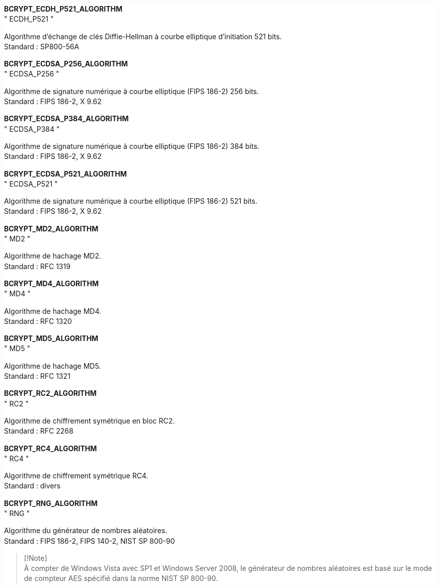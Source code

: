 <td style="text-align: left;"><span id="BCRYPT_ECDH_P521_ALGORITHM"></span><span id="bcrypt_ecdh_p521_algorithm"></span><dl> <dt><strong>BCRYPT_ECDH_P521_ALGORITHM</strong></dt> <dt> &quot; ECDH_P521 &quot; </dt> </dl></td>
<td style="text-align: left;">Algorithme d’échange de clés Diffie-Hellman à courbe elliptique d’initiation 521 bits.<br/> Standard : SP800-56A<br/></td>
</tr>
<tr class="even">
<td style="text-align: left;"><span id="BCRYPT_ECDSA_P256_ALGORITHM"></span><span id="bcrypt_ecdsa_p256_algorithm"></span><dl> <dt><strong>BCRYPT_ECDSA_P256_ALGORITHM</strong></dt> <dt> &quot; ECDSA_P256 &quot; </dt> </dl></td>
<td style="text-align: left;">Algorithme de signature numérique à courbe elliptique (FIPS 186-2) 256 bits.<br/> Standard : FIPS 186-2, X 9.62<br/></td>
</tr>
<tr class="odd">
<td style="text-align: left;"><span id="BCRYPT_ECDSA_P384_ALGORITHM"></span><span id="bcrypt_ecdsa_p384_algorithm"></span><dl> <dt><strong>BCRYPT_ECDSA_P384_ALGORITHM</strong></dt> <dt> &quot; ECDSA_P384 &quot; </dt> </dl></td>
<td style="text-align: left;">Algorithme de signature numérique à courbe elliptique (FIPS 186-2) 384 bits.<br/> Standard : FIPS 186-2, X 9.62<br/></td>
</tr>
<tr class="even">
<td style="text-align: left;"><span id="BCRYPT_ECDSA_P521_ALGORITHM"></span><span id="bcrypt_ecdsa_p521_algorithm"></span><dl> <dt><strong>BCRYPT_ECDSA_P521_ALGORITHM</strong></dt> <dt> &quot; ECDSA_P521 &quot; </dt> </dl></td>
<td style="text-align: left;">Algorithme de signature numérique à courbe elliptique (FIPS 186-2) 521 bits.<br/> Standard : FIPS 186-2, X 9.62<br/></td>
</tr>
<tr class="odd">
<td style="text-align: left;"><span id="BCRYPT_MD2_ALGORITHM"></span><span id="bcrypt_md2_algorithm"></span><dl> <dt><strong>BCRYPT_MD2_ALGORITHM</strong></dt> <dt> &quot; MD2 &quot; </dt> </dl></td>
<td style="text-align: left;">Algorithme de hachage MD2.<br/> Standard : RFC 1319<br/></td>
</tr>
<tr class="even">
<td style="text-align: left;"><span id="BCRYPT_MD4_ALGORITHM"></span><span id="bcrypt_md4_algorithm"></span><dl> <dt><strong>BCRYPT_MD4_ALGORITHM</strong></dt> <dt> &quot; MD4 &quot; </dt> </dl></td>
<td style="text-align: left;">Algorithme de hachage MD4.<br/> Standard : RFC 1320<br/></td>
</tr>
<tr class="odd">
<td style="text-align: left;"><span id="BCRYPT_MD5_ALGORITHM"></span><span id="bcrypt_md5_algorithm"></span><dl> <dt><strong>BCRYPT_MD5_ALGORITHM</strong></dt> <dt> &quot; MD5 &quot; </dt> </dl></td>
<td style="text-align: left;">Algorithme de hachage MD5.<br/> Standard : RFC 1321<br/></td>
</tr>
<tr class="even">
<td style="text-align: left;"><span id="BCRYPT_RC2_ALGORITHM"></span><span id="bcrypt_rc2_algorithm"></span><dl> <dt><strong>BCRYPT_RC2_ALGORITHM</strong></dt> <dt> &quot; RC2 &quot; </dt> </dl></td>
<td style="text-align: left;">Algorithme de chiffrement symétrique en bloc RC2.<br/> Standard : RFC 2268<br/></td>
</tr>
<tr class="odd">
<td style="text-align: left;"><span id="BCRYPT_RC4_ALGORITHM"></span><span id="bcrypt_rc4_algorithm"></span><dl> <dt><strong>BCRYPT_RC4_ALGORITHM</strong></dt> <dt> &quot; RC4 &quot; </dt> </dl></td>
<td style="text-align: left;">Algorithme de chiffrement symétrique RC4.<br/> Standard : divers<br/></td>
</tr>
<tr class="even">
<td style="text-align: left;"><span id="BCRYPT_RNG_ALGORITHM"></span><span id="bcrypt_rng_algorithm"></span><dl> <dt><strong>BCRYPT_RNG_ALGORITHM</strong></dt> <dt> &quot; RNG &quot; </dt> </dl></td>
<td style="text-align: left;">Algorithme du générateur de nombres aléatoires.<br/> Standard : FIPS 186-2, FIPS 140-2, NIST SP 800-90<br/>
<blockquote>
[!Note]<br />
À compter de Windows Vista avec SP1 et Windows Server 2008, le générateur de nombres aléatoires est basé sur le mode de compteur AES spécifié dans la norme NIST SP 800-90.
</blockquote>